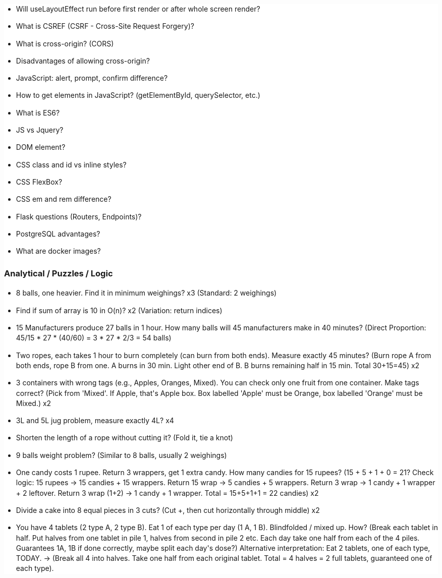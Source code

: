 - Will useLayoutEffect run before first render or after whole screen render?
    
- What is CSREF (CSRF - Cross-Site Request Forgery)?
    
- What is cross-origin? (CORS)
    
- Disadvantages of allowing cross-origin?
    
- JavaScript: alert, prompt, confirm difference?
    
- How to get elements in JavaScript? (getElementById, querySelector, etc.)
    
- What is ES6?
    
- JS vs Jquery?
    
- DOM element?
    
- CSS class and id vs inline styles?
    
- CSS FlexBox?
    
- CSS em and rem difference?
    
- Flask questions (Routers, Endpoints)?
    
- PostgreSQL advantages?
    
- What are docker images?
    

### Analytical / Puzzles / Logic

- 8 balls, one heavier. Find it in minimum weighings? x3 (Standard: 2 weighings)
    
- Find if sum of array is 10 in O(n)? x2 (Variation: return indices)
    
- 15 Manufacturers produce 27 balls in 1 hour. How many balls will 45 manufacturers make in 40 minutes? (Direct Proportion: 45/15 * 27 * (40/60) = 3 * 27 * 2/3 = 54 balls)
    
- Two ropes, each takes 1 hour to burn completely (can burn from both ends). Measure exactly 45 minutes? (Burn rope A from both ends, rope B from one. A burns in 30 min. Light other end of B. B burns remaining half in 15 min. Total 30+15=45) x2
    
- 3 containers with wrong tags (e.g., Apples, Oranges, Mixed). You can check only one fruit from one container. Make tags correct? (Pick from 'Mixed'. If Apple, that's Apple box. Box labelled 'Apple' must be Orange, box labelled 'Orange' must be Mixed.) x2
    
- 3L and 5L jug problem, measure exactly 4L? x4
    
- Shorten the length of a rope without cutting it? (Fold it, tie a knot)
    
- 9 balls weight problem? (Similar to 8 balls, usually 2 weighings)
    
- One candy costs 1 rupee. Return 3 wrappers, get 1 extra candy. How many candies for 15 rupees? (15 + 5 + 1 + 0 = 21? Check logic: 15 rupees -> 15 candies + 15 wrappers. Return 15 wrap -> 5 candies + 5 wrappers. Return 3 wrap -> 1 candy + 1 wrapper + 2 leftover. Return 3 wrap (1+2) -> 1 candy + 1 wrapper. Total = 15+5+1+1 = 22 candies) x2
    
- Divide a cake into 8 equal pieces in 3 cuts? (Cut +, then cut horizontally through middle) x2
    
- You have 4 tablets (2 type A, 2 type B). Eat 1 of each type per day (1 A, 1 B). Blindfolded / mixed up. How? (Break each tablet in half. Put halves from one tablet in pile 1, halves from second in pile 2 etc. Each day take one half from each of the 4 piles. Guarantees 1A, 1B if done correctly, maybe split each day's dose?) Alternative interpretation: Eat 2 tablets, one of each type, TODAY. -> (Break all 4 into halves. Take one half from each original tablet. Total = 4 halves = 2 full tablets, guaranteed one of each type).
    